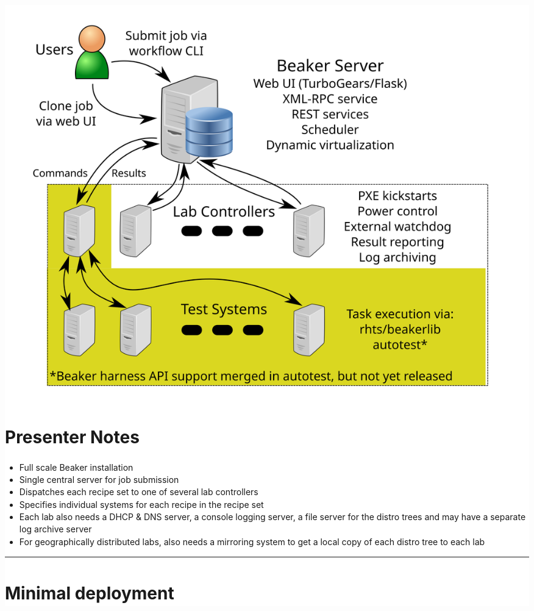 ![Full scale Beaker deployment](./jobflow.svg)

# Presenter Notes

* Full scale Beaker installation
* Single central server for job submission
* Dispatches each recipe set to one of several lab controllers
* Specifies individual systems for each recipe in the recipe set
* Each lab also needs a DHCP & DNS server, a console logging server, a file
  server for the distro trees and may have a separate log archive server
* For geographically distributed labs, also needs a mirroring system to
  get a local copy of each distro tree to each lab

----

# Minimal deployment
